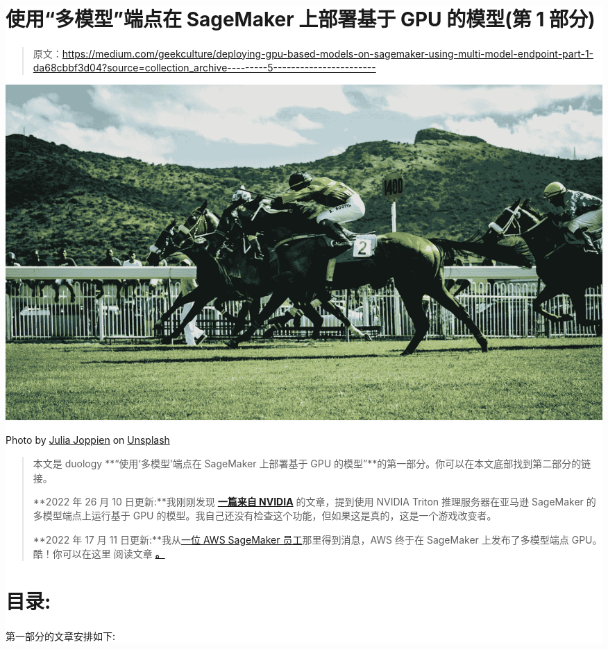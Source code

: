 # 使用“多模型”端点在 SageMaker 上部署基于 GPU 的模型(第 1 部分)

> 原文：<https://medium.com/geekculture/deploying-gpu-based-models-on-sagemaker-using-multi-model-endpoint-part-1-da68cbbf3d04?source=collection_archive---------5----------------------->

![](img/24c881effa8bd02ff7dd81d351f36b64.png)

Photo by [Julia Joppien](https://unsplash.com/@shots_of_aspartame?utm_source=medium&utm_medium=referral) on [Unsplash](https://unsplash.com?utm_source=medium&utm_medium=referral)

> 本文是 duology **“使用‘多模型’端点在 SageMaker 上部署基于 GPU 的模型”**的第一部分。你可以在本文底部找到第二部分的链接。
> 
> **2022 年 26 月 10 日更新:**我刚刚发现 [**一篇来自 NVIDIA**](https://developer.nvidia.com/blog/run-multiple-ai-models-on-same-gpu-with-sagemaker-mme-powered-by-triton/) 的文章，提到使用 NVIDIA Triton 推理服务器在亚马逊 SageMaker 的多模型端点上运行基于 GPU 的模型。我自己还没有检查这个功能，但如果这是真的，这是一个游戏改变者。
> 
> **2022 年 17 月 11 日更新:**我从[一位 AWS SageMaker 员工](https://www.linkedin.com/feed/update/urn:li:activity:6990336296409858048?commentUrn=urn%3Ali%3Acomment%3A%28activity%3A6990336296409858048%2C6998715078984302592%29&dashCommentUrn=urn%3Ali%3Afsd_comment%3A%286998715078984302592%2Curn%3Ali%3Aactivity%3A6990336296409858048%29)那里得到消息，AWS 终于在 SageMaker 上发布了多模型端点 GPU。酷！你可以在这里 阅读文章 [**。**](https://aws.amazon.com/about-aws/whats-new/2022/10/amazon-sagemaker-cost-effectively-host-1000s-gpu-multi-model-endpoint/)

# 目录:

第一部分的文章安排如下:
